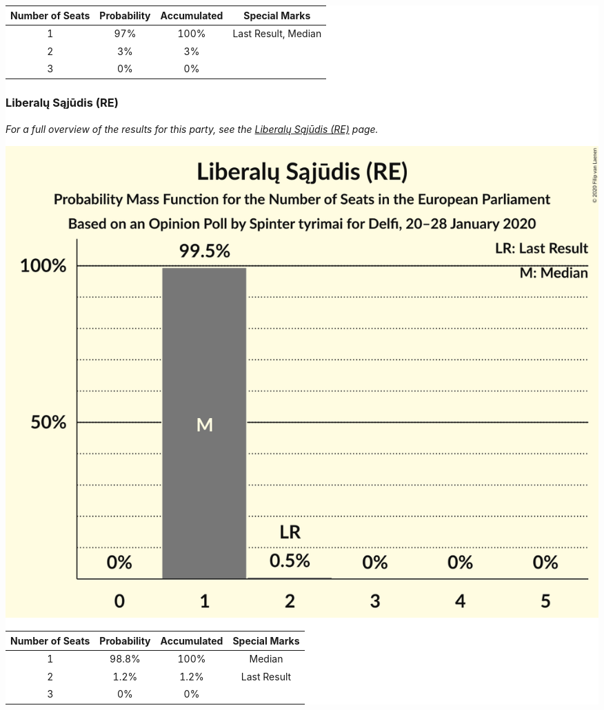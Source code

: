 | Number of Seats | Probability | Accumulated | Special Marks |
|:---------------:|:-----------:|:-----------:|:-------------:|
| 1 | 97% | 100% | Last Result, Median |
| 2 | 3% | 3% |  |
| 3 | 0% | 0% |  |

### Liberalų Sąjūdis (RE)

*For a full overview of the results for this party, see the [Liberalų Sąjūdis (RE)](party-liberalųsąjūdisre.html) page.*

![Graph with seats probability mass function not yet produced](2020-01-28-Spintertyrimai-seats-pmf-liberalųsąjūdisre.png "Seats Probability Mass Function")

| Number of Seats | Probability | Accumulated | Special Marks |
|:---------------:|:-----------:|:-----------:|:-------------:|
| 1 | 98.8% | 100% | Median |
| 2 | 1.2% | 1.2% | Last Result |
| 3 | 0% | 0% |  |
